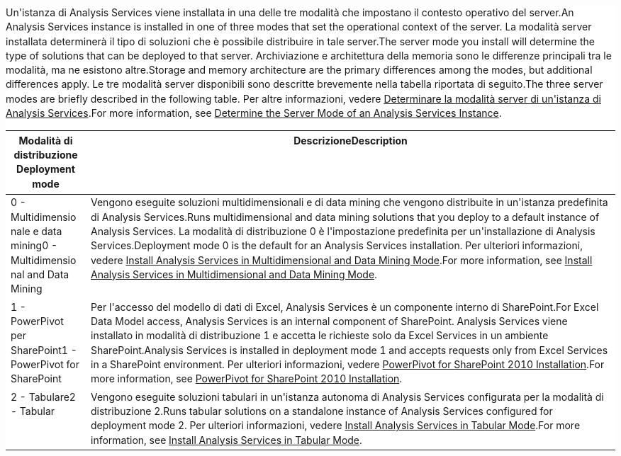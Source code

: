  <span data-ttu-id="d5b24-298">Un'istanza di Analysis Services viene installata in una delle tre modalità che impostano il contesto operativo del server.</span><span class="sxs-lookup"><span data-stu-id="d5b24-298">An Analysis Services instance is installed in one of three modes that set the operational context of the server.</span></span> <span data-ttu-id="d5b24-299">La modalità server installata determinerà il tipo di soluzioni che è possibile distribuire in tale server.</span><span class="sxs-lookup"><span data-stu-id="d5b24-299">The server mode you install will determine the type of solutions that can be deployed to that server.</span></span> <span data-ttu-id="d5b24-300">Archiviazione e architettura della memoria sono le differenze principali tra le modalità, ma ne esistono altre.</span><span class="sxs-lookup"><span data-stu-id="d5b24-300">Storage and memory architecture are the primary differences among the modes, but additional differences apply.</span></span> <span data-ttu-id="d5b24-301">Le tre modalità server disponibili sono descritte brevemente nella tabella riportata di seguito.</span><span class="sxs-lookup"><span data-stu-id="d5b24-301">The three server modes are briefly described in the following table.</span></span> <span data-ttu-id="d5b24-302">Per altre informazioni, vedere [Determinare la modalità server di un'istanza di Analysis Services](instances/determine-the-server-mode-of-an-analysis-services-instance.md).</span><span class="sxs-lookup"><span data-stu-id="d5b24-302">For more information, see [Determine the Server Mode of an Analysis Services Instance](instances/determine-the-server-mode-of-an-analysis-services-instance.md).</span></span>  
  
|<span data-ttu-id="d5b24-303">Modalità di distribuzione</span><span class="sxs-lookup"><span data-stu-id="d5b24-303">Deployment mode</span></span>|<span data-ttu-id="d5b24-304">Descrizione</span><span class="sxs-lookup"><span data-stu-id="d5b24-304">Description</span></span>|  
|---------------------|-----------------|  
|<span data-ttu-id="d5b24-305">0 - Multidimensionale e data mining</span><span class="sxs-lookup"><span data-stu-id="d5b24-305">0 - Multidimensional and Data Mining</span></span>|<span data-ttu-id="d5b24-306">Vengono eseguite soluzioni multidimensionali e di data mining che vengono distribuite in un'istanza predefinita di Analysis Services.</span><span class="sxs-lookup"><span data-stu-id="d5b24-306">Runs multidimensional and data mining solutions that you deploy to a default instance of Analysis Services.</span></span> <span data-ttu-id="d5b24-307">La modalità di distribuzione 0 è l'impostazione predefinita per un'installazione di Analysis Services.</span><span class="sxs-lookup"><span data-stu-id="d5b24-307">Deployment mode 0 is the default for an Analysis Services installation.</span></span> <span data-ttu-id="d5b24-308">Per ulteriori informazioni, vedere [Install Analysis Services in Multidimensional and Data Mining Mode](../../2014/sql-server/install/install-analysis-services-in-multidimensional-and-data-mining-mode.md).</span><span class="sxs-lookup"><span data-stu-id="d5b24-308">For more information, see [Install Analysis Services in Multidimensional and Data Mining Mode](../../2014/sql-server/install/install-analysis-services-in-multidimensional-and-data-mining-mode.md).</span></span>|  
|<span data-ttu-id="d5b24-309">1 - PowerPivot per SharePoint</span><span class="sxs-lookup"><span data-stu-id="d5b24-309">1 - PowerPivot for SharePoint</span></span>|<span data-ttu-id="d5b24-310">Per l'accesso del modello di dati di Excel, Analysis Services è un componente interno di SharePoint.</span><span class="sxs-lookup"><span data-stu-id="d5b24-310">For Excel Data Model access, Analysis Services is an internal component of SharePoint.</span></span> <span data-ttu-id="d5b24-311">Analysis Services viene installato in modalità di distribuzione 1 e accetta le richieste solo da Excel Services in un ambiente SharePoint.</span><span class="sxs-lookup"><span data-stu-id="d5b24-311">Analysis Services is installed in deployment mode 1 and accepts requests only from Excel Services in a SharePoint environment.</span></span> <span data-ttu-id="d5b24-312">Per ulteriori informazioni, vedere [PowerPivot for SharePoint 2010 Installation](../../2014/sql-server/install/powerpivot-for-sharepoint-2010-installation.md).</span><span class="sxs-lookup"><span data-stu-id="d5b24-312">For more information, see [PowerPivot for SharePoint 2010 Installation](../../2014/sql-server/install/powerpivot-for-sharepoint-2010-installation.md).</span></span>|  
|<span data-ttu-id="d5b24-313">2 - Tabulare</span><span class="sxs-lookup"><span data-stu-id="d5b24-313">2 - Tabular</span></span>|<span data-ttu-id="d5b24-314">Vengono eseguite soluzioni tabulari in un'istanza autonoma di Analysis Services configurata per la modalità di distribuzione 2.</span><span class="sxs-lookup"><span data-stu-id="d5b24-314">Runs tabular solutions on a standalone instance of Analysis Services configured for deployment mode 2.</span></span> <span data-ttu-id="d5b24-315">Per ulteriori informazioni, vedere [Install Analysis Services in Tabular Mode](instances/install-windows/install-analysis-services.md).</span><span class="sxs-lookup"><span data-stu-id="d5b24-315">For more information, see [Install Analysis Services in Tabular Mode](instances/install-windows/install-analysis-services.md).</span></span>|  
  
